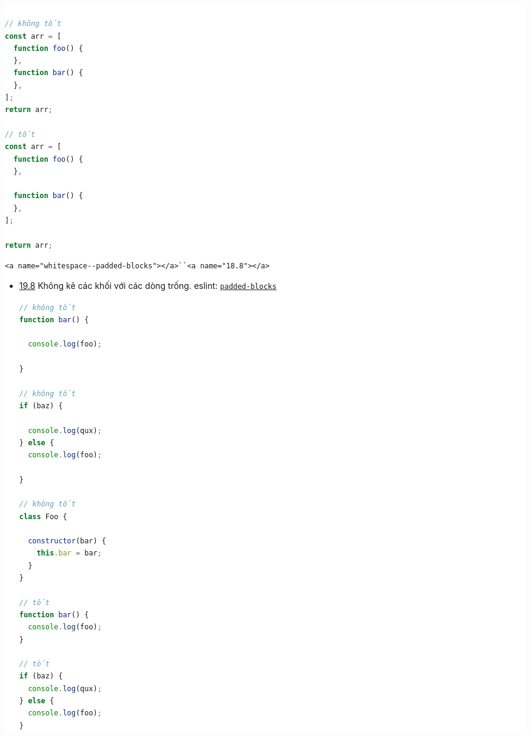   ```javascript

  // không tốt
  const arr = [
    function foo() {
    },
    function bar() {
    },
  ];
  return arr;

  // tốt
  const arr = [
    function foo() {
    },

    function bar() {
    },
  ];

  return arr;
  ```

  `<a name="whitespace--padded-blocks"></a>``<a name="18.8"></a>`
- [19.8](#whitespace--padded-blocks) Không kê các khối với các dòng trống. eslint: [`padded-blocks`](https://eslint.org/docs/rules/padded-blocks.html)

  ```javascript
  // không tốt
  function bar() {

    console.log(foo);

  }

  // không tốt
  if (baz) {

    console.log(qux);
  } else {
    console.log(foo);

  }

  // không tốt
  class Foo {

    constructor(bar) {
      this.bar = bar;
    }
  }

  // tốt
  function bar() {
    console.log(foo);
  }

  // tốt
  if (baz) {
    console.log(qux);
  } else {
    console.log(foo);
  }
  ```
